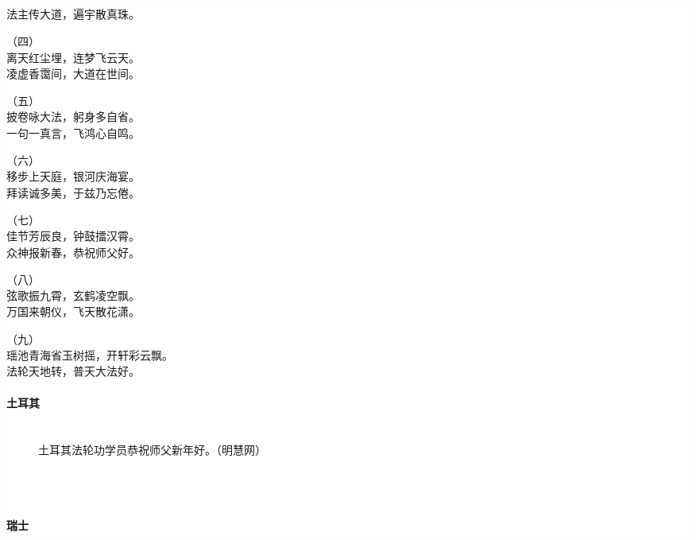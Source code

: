   法主传大道，遍宇散真珠。
 </p>
 <p>
  （四）
  <br/>
  离天红尘埋，连梦飞云天。
  <br/>
  凌虚香霭间，大道在世间。
 </p>
 <p>
  （五）
  <br/>
  披卷咏大法，躬身多自省。
  <br/>
  一句一真言，飞鸿心自鸣。
 </p>
 <p>
  （六）
  <br/>
  移步上天庭，银河庆海宴。
  <br/>
  拜读诚多美，于兹乃忘倦。
 </p>
 <p>
  （七）
  <br/>
  佳节芳辰良，钟鼓擂汉霄。
  <br/>
  众神报新春，恭祝师父好。
 </p>
 <p>
  （八）
  <br/>
  弦歌振九霄，玄鹤凌空飘。
  <br/>
  万国来朝仪，飞天散花潇。
 </p>
 <p>
  （九）
  <br/>
  瑶池青海省玉树摇，开轩彩云飘。
  <br/>
  法轮天地转，普天大法好。
 </p>
</div>
<h4>
 土耳其
</h4>
<figure aria-describedby="caption-attachment-13897224" class="wp-caption aligncenter" id="attachment_13897224" style="width: 600px">
 <ok href="https://i.epochtimes.com/assets/uploads/2023/01/id13897224-2022-12-31-22122716104929736_02.jpg" target="_blank">
  <img alt="" class="size-large wp-image-13897224" src="https://i.epochtimes.com/assets/uploads/2023/01/id13897224-2022-12-31-22122716104929736_02-600x337.jpg"/>
 </ok>
 <br/><figcaption class="wp-caption-text" id="caption-attachment-13897224">
  土耳其法轮功学员恭祝师父新年好。（明慧网）
 </figcaption><br/>
</figure><br/>
<h4>
 瑞士
</h4>
<figure aria-describedby="caption-attachment-13897145" class="wp-caption aligncenter" id="attachment_13897145" style="width: 501px">